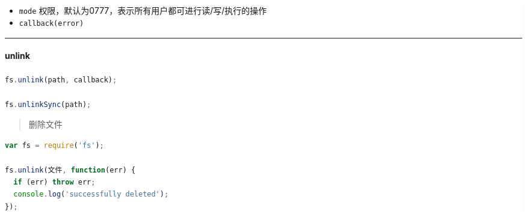 - `mode` 权限，默认为0777，表示所有用户都可进行读/写/执行的操作
- `callback(error)`

---

#### unlink

```js
fs.unlink(path, callback);

fs.unlinkSync(path);
```
> 删除文件

```js
var fs = require('fs');
 
fs.unlink(文件, function(err) {
  if (err) throw err;
  console.log('successfully deleted');
});
```